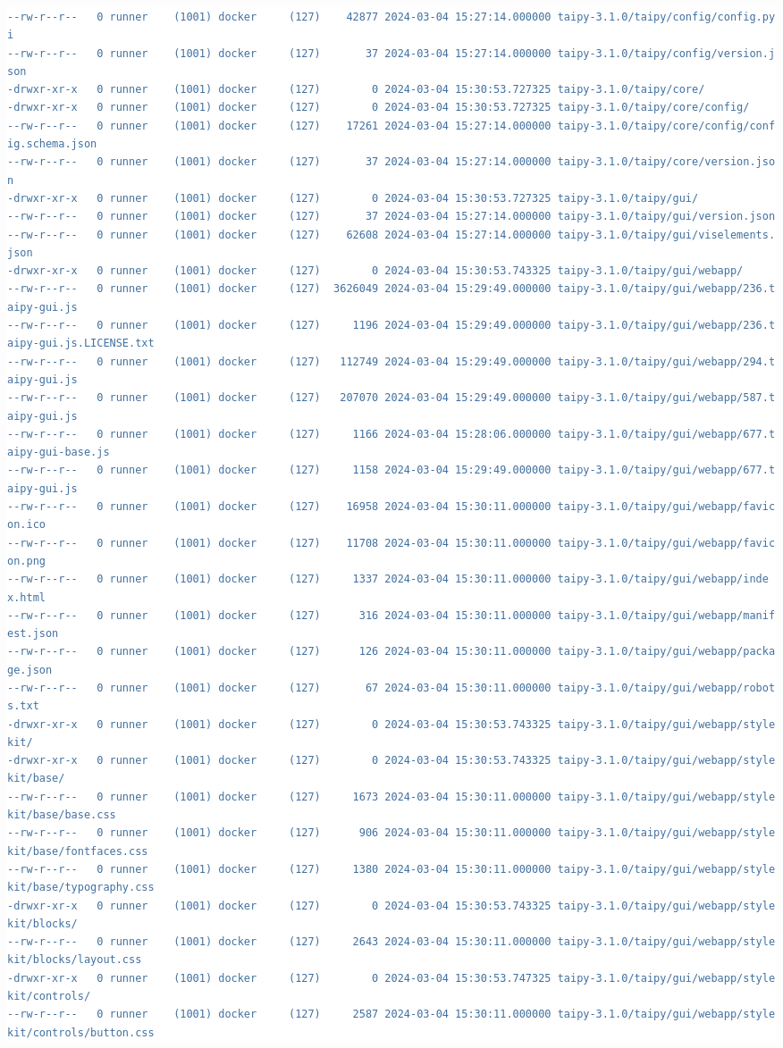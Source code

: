 ```diff
--rw-r--r--   0 runner    (1001) docker     (127)    42877 2024-03-04 15:27:14.000000 taipy-3.1.0/taipy/config/config.pyi
--rw-r--r--   0 runner    (1001) docker     (127)       37 2024-03-04 15:27:14.000000 taipy-3.1.0/taipy/config/version.json
-drwxr-xr-x   0 runner    (1001) docker     (127)        0 2024-03-04 15:30:53.727325 taipy-3.1.0/taipy/core/
-drwxr-xr-x   0 runner    (1001) docker     (127)        0 2024-03-04 15:30:53.727325 taipy-3.1.0/taipy/core/config/
--rw-r--r--   0 runner    (1001) docker     (127)    17261 2024-03-04 15:27:14.000000 taipy-3.1.0/taipy/core/config/config.schema.json
--rw-r--r--   0 runner    (1001) docker     (127)       37 2024-03-04 15:27:14.000000 taipy-3.1.0/taipy/core/version.json
-drwxr-xr-x   0 runner    (1001) docker     (127)        0 2024-03-04 15:30:53.727325 taipy-3.1.0/taipy/gui/
--rw-r--r--   0 runner    (1001) docker     (127)       37 2024-03-04 15:27:14.000000 taipy-3.1.0/taipy/gui/version.json
--rw-r--r--   0 runner    (1001) docker     (127)    62608 2024-03-04 15:27:14.000000 taipy-3.1.0/taipy/gui/viselements.json
-drwxr-xr-x   0 runner    (1001) docker     (127)        0 2024-03-04 15:30:53.743325 taipy-3.1.0/taipy/gui/webapp/
--rw-r--r--   0 runner    (1001) docker     (127)  3626049 2024-03-04 15:29:49.000000 taipy-3.1.0/taipy/gui/webapp/236.taipy-gui.js
--rw-r--r--   0 runner    (1001) docker     (127)     1196 2024-03-04 15:29:49.000000 taipy-3.1.0/taipy/gui/webapp/236.taipy-gui.js.LICENSE.txt
--rw-r--r--   0 runner    (1001) docker     (127)   112749 2024-03-04 15:29:49.000000 taipy-3.1.0/taipy/gui/webapp/294.taipy-gui.js
--rw-r--r--   0 runner    (1001) docker     (127)   207070 2024-03-04 15:29:49.000000 taipy-3.1.0/taipy/gui/webapp/587.taipy-gui.js
--rw-r--r--   0 runner    (1001) docker     (127)     1166 2024-03-04 15:28:06.000000 taipy-3.1.0/taipy/gui/webapp/677.taipy-gui-base.js
--rw-r--r--   0 runner    (1001) docker     (127)     1158 2024-03-04 15:29:49.000000 taipy-3.1.0/taipy/gui/webapp/677.taipy-gui.js
--rw-r--r--   0 runner    (1001) docker     (127)    16958 2024-03-04 15:30:11.000000 taipy-3.1.0/taipy/gui/webapp/favicon.ico
--rw-r--r--   0 runner    (1001) docker     (127)    11708 2024-03-04 15:30:11.000000 taipy-3.1.0/taipy/gui/webapp/favicon.png
--rw-r--r--   0 runner    (1001) docker     (127)     1337 2024-03-04 15:30:11.000000 taipy-3.1.0/taipy/gui/webapp/index.html
--rw-r--r--   0 runner    (1001) docker     (127)      316 2024-03-04 15:30:11.000000 taipy-3.1.0/taipy/gui/webapp/manifest.json
--rw-r--r--   0 runner    (1001) docker     (127)      126 2024-03-04 15:30:11.000000 taipy-3.1.0/taipy/gui/webapp/package.json
--rw-r--r--   0 runner    (1001) docker     (127)       67 2024-03-04 15:30:11.000000 taipy-3.1.0/taipy/gui/webapp/robots.txt
-drwxr-xr-x   0 runner    (1001) docker     (127)        0 2024-03-04 15:30:53.743325 taipy-3.1.0/taipy/gui/webapp/stylekit/
-drwxr-xr-x   0 runner    (1001) docker     (127)        0 2024-03-04 15:30:53.743325 taipy-3.1.0/taipy/gui/webapp/stylekit/base/
--rw-r--r--   0 runner    (1001) docker     (127)     1673 2024-03-04 15:30:11.000000 taipy-3.1.0/taipy/gui/webapp/stylekit/base/base.css
--rw-r--r--   0 runner    (1001) docker     (127)      906 2024-03-04 15:30:11.000000 taipy-3.1.0/taipy/gui/webapp/stylekit/base/fontfaces.css
--rw-r--r--   0 runner    (1001) docker     (127)     1380 2024-03-04 15:30:11.000000 taipy-3.1.0/taipy/gui/webapp/stylekit/base/typography.css
-drwxr-xr-x   0 runner    (1001) docker     (127)        0 2024-03-04 15:30:53.743325 taipy-3.1.0/taipy/gui/webapp/stylekit/blocks/
--rw-r--r--   0 runner    (1001) docker     (127)     2643 2024-03-04 15:30:11.000000 taipy-3.1.0/taipy/gui/webapp/stylekit/blocks/layout.css
-drwxr-xr-x   0 runner    (1001) docker     (127)        0 2024-03-04 15:30:53.747325 taipy-3.1.0/taipy/gui/webapp/stylekit/controls/
--rw-r--r--   0 runner    (1001) docker     (127)     2587 2024-03-04 15:30:11.000000 taipy-3.1.0/taipy/gui/webapp/stylekit/controls/button.css
```